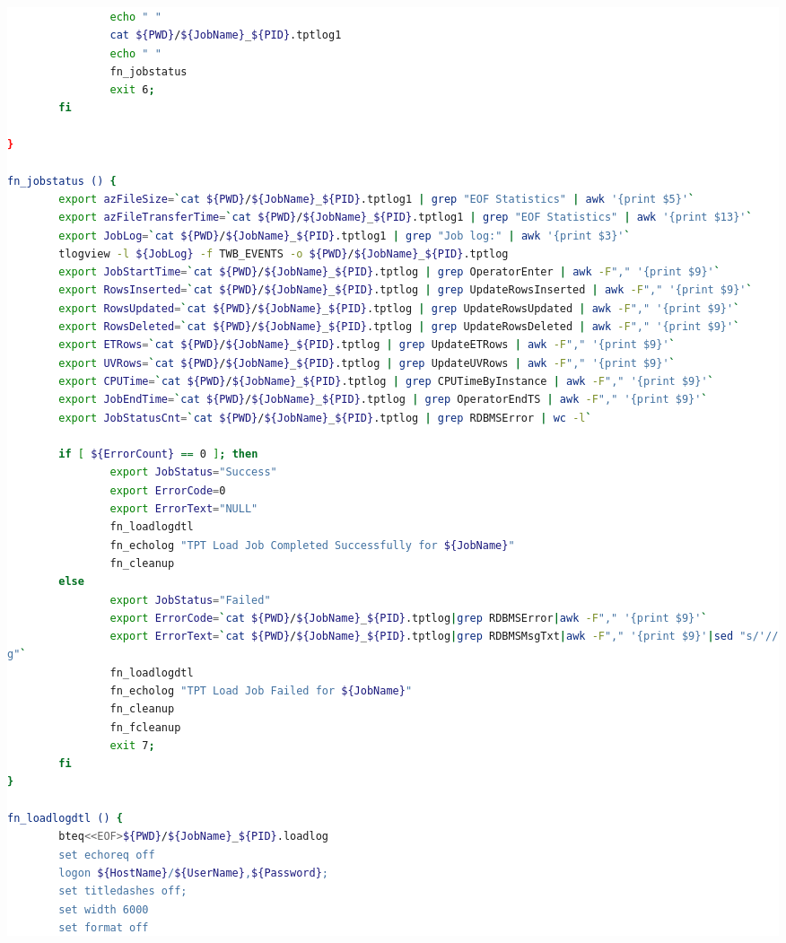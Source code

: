 ```bash
                echo " "
                cat ${PWD}/${JobName}_${PID}.tptlog1
                echo " "
                fn_jobstatus
                exit 6;
        fi

}

fn_jobstatus () {
        export azFileSize=`cat ${PWD}/${JobName}_${PID}.tptlog1 | grep "EOF Statistics" | awk '{print $5}'`
        export azFileTransferTime=`cat ${PWD}/${JobName}_${PID}.tptlog1 | grep "EOF Statistics" | awk '{print $13}'`
        export JobLog=`cat ${PWD}/${JobName}_${PID}.tptlog1 | grep "Job log:" | awk '{print $3}'`
        tlogview -l ${JobLog} -f TWB_EVENTS -o ${PWD}/${JobName}_${PID}.tptlog
        export JobStartTime=`cat ${PWD}/${JobName}_${PID}.tptlog | grep OperatorEnter | awk -F"," '{print $9}'`
        export RowsInserted=`cat ${PWD}/${JobName}_${PID}.tptlog | grep UpdateRowsInserted | awk -F"," '{print $9}'`
        export RowsUpdated=`cat ${PWD}/${JobName}_${PID}.tptlog | grep UpdateRowsUpdated | awk -F"," '{print $9}'`
        export RowsDeleted=`cat ${PWD}/${JobName}_${PID}.tptlog | grep UpdateRowsDeleted | awk -F"," '{print $9}'`
        export ETRows=`cat ${PWD}/${JobName}_${PID}.tptlog | grep UpdateETRows | awk -F"," '{print $9}'`
        export UVRows=`cat ${PWD}/${JobName}_${PID}.tptlog | grep UpdateUVRows | awk -F"," '{print $9}'`
        export CPUTime=`cat ${PWD}/${JobName}_${PID}.tptlog | grep CPUTimeByInstance | awk -F"," '{print $9}'`
        export JobEndTime=`cat ${PWD}/${JobName}_${PID}.tptlog | grep OperatorEndTS | awk -F"," '{print $9}'`
        export JobStatusCnt=`cat ${PWD}/${JobName}_${PID}.tptlog | grep RDBMSError | wc -l`

        if [ ${ErrorCount} == 0 ]; then
                export JobStatus="Success"
                export ErrorCode=0
                export ErrorText="NULL"
                fn_loadlogdtl
                fn_echolog "TPT Load Job Completed Successfully for ${JobName}"
                fn_cleanup
        else
                export JobStatus="Failed"
                export ErrorCode=`cat ${PWD}/${JobName}_${PID}.tptlog|grep RDBMSError|awk -F"," '{print $9}'`
                export ErrorText=`cat ${PWD}/${JobName}_${PID}.tptlog|grep RDBMSMsgTxt|awk -F"," '{print $9}'|sed "s/'//g"`
                fn_loadlogdtl
                fn_echolog "TPT Load Job Failed for ${JobName}"
                fn_cleanup
                fn_fcleanup
                exit 7;
        fi
}

fn_loadlogdtl () {
        bteq<<EOF>${PWD}/${JobName}_${PID}.loadlog
        set echoreq off
        logon ${HostName}/${UserName},${Password};
        set titledashes off;
        set width 6000
        set format off

```